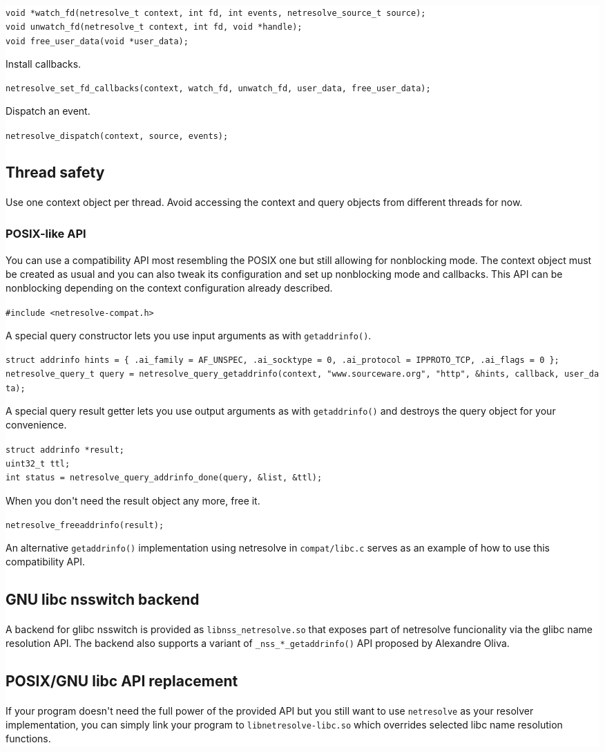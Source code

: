     void *watch_fd(netresolve_t context, int fd, int events, netresolve_source_t source);
    void unwatch_fd(netresolve_t context, int fd, void *handle);
    void free_user_data(void *user_data);

Install callbacks.

    netresolve_set_fd_callbacks(context, watch_fd, unwatch_fd, user_data, free_user_data);

Dispatch an event.

    netresolve_dispatch(context, source, events);

## Thread safety

Use one context object per thread. Avoid accessing the context and query objects from different threads for now.

### POSIX-like API

You can use a compatibility API most resembling the POSIX one but still allowing for nonblocking mode. The context object must be created as usual and you can also tweak its configuration and set up nonblocking mode and callbacks. This API can be nonblocking depending on the context configuration already described.

    #include <netresolve-compat.h>

A special query constructor lets you use input arguments as with `getaddrinfo()`.

    struct addrinfo hints = { .ai_family = AF_UNSPEC, .ai_socktype = 0, .ai_protocol = IPPROTO_TCP, .ai_flags = 0 };
    netresolve_query_t query = netresolve_query_getaddrinfo(context, "www.sourceware.org", "http", &hints, callback, user_data);

A special query result getter lets you use output arguments as with `getaddrinfo()` and destroys the query object for your convenience.

    struct addrinfo *result;
    uint32_t ttl;
    int status = netresolve_query_addrinfo_done(query, &list, &ttl);

When you don't need the result object any more, free it.

    netresolve_freeaddrinfo(result);

An alternative `getaddrinfo()` implementation using netresolve in `compat/libc.c` serves as an example of how to use this compatibility API.

## GNU libc nsswitch backend

A backend for glibc nsswitch is provided as `libnss_netresolve.so` that exposes part of netresolve funcionality via the glibc name resolution API. The backend also supports a variant of `_nss_*_getaddrinfo()` API proposed by Alexandre Oliva.

## POSIX/GNU libc API replacement

If your program doesn't need the full power of the provided API but you still want to use `netresolve` as your resolver implementation, you can simply link your program to `libnetresolve-libc.so` which overrides selected libc name resolution functions.
